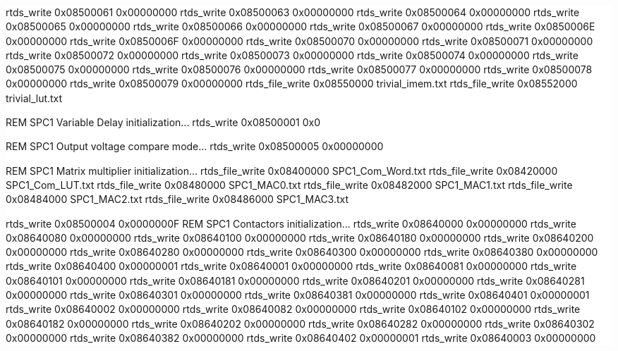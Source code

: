 rtds_write 0x08500061 0x00000000
rtds_write 0x08500063 0x00000000
rtds_write 0x08500064 0x00000000
rtds_write 0x08500065 0x00000000
rtds_write 0x08500066 0x00000000
rtds_write 0x08500067 0x00000000
rtds_write 0x0850006E 0x00000000
rtds_write 0x0850006F 0x00000000
rtds_write 0x08500070 0x00000000
rtds_write 0x08500071 0x00000000
rtds_write 0x08500072 0x00000000
rtds_write 0x08500073 0x00000000
rtds_write 0x08500074 0x00000000
rtds_write 0x08500075 0x00000000
rtds_write 0x08500076 0x00000000
rtds_write 0x08500077 0x00000000
rtds_write 0x08500078 0x00000000
rtds_write 0x08500079 0x00000000
rtds_file_write 0x08550000 trivial_imem.txt
rtds_file_write 0x08552000 trivial_lut.txt

REM SPC1 Variable Delay initialization...
rtds_write 0x08500001 0x0

REM SPC1 Output voltage compare mode...
rtds_write 0x08500005 0x00000000

REM SPC1 Matrix multiplier initialization...
rtds_file_write 0x08400000 SPC1_Com_Word.txt
rtds_file_write 0x08420000 SPC1_Com_LUT.txt
rtds_file_write 0x08480000 SPC1_MAC0.txt
rtds_file_write 0x08482000 SPC1_MAC1.txt
rtds_file_write 0x08484000 SPC1_MAC2.txt
rtds_file_write 0x08486000 SPC1_MAC3.txt

rtds_write 0x08500004 0x0000000F
REM SPC1 Contactors initialization...
rtds_write 0x08640000 0x00000000
rtds_write 0x08640080 0x00000000
rtds_write 0x08640100 0x00000000
rtds_write 0x08640180 0x00000000
rtds_write 0x08640200 0x00000000
rtds_write 0x08640280 0x00000000
rtds_write 0x08640300 0x00000000
rtds_write 0x08640380 0x00000000
rtds_write 0x08640400 0x00000001
rtds_write 0x08640001 0x00000000
rtds_write 0x08640081 0x00000000
rtds_write 0x08640101 0x00000000
rtds_write 0x08640181 0x00000000
rtds_write 0x08640201 0x00000000
rtds_write 0x08640281 0x00000000
rtds_write 0x08640301 0x00000000
rtds_write 0x08640381 0x00000000
rtds_write 0x08640401 0x00000001
rtds_write 0x08640002 0x00000000
rtds_write 0x08640082 0x00000000
rtds_write 0x08640102 0x00000000
rtds_write 0x08640182 0x00000000
rtds_write 0x08640202 0x00000000
rtds_write 0x08640282 0x00000000
rtds_write 0x08640302 0x00000000
rtds_write 0x08640382 0x00000000
rtds_write 0x08640402 0x00000001
rtds_write 0x08640003 0x00000000